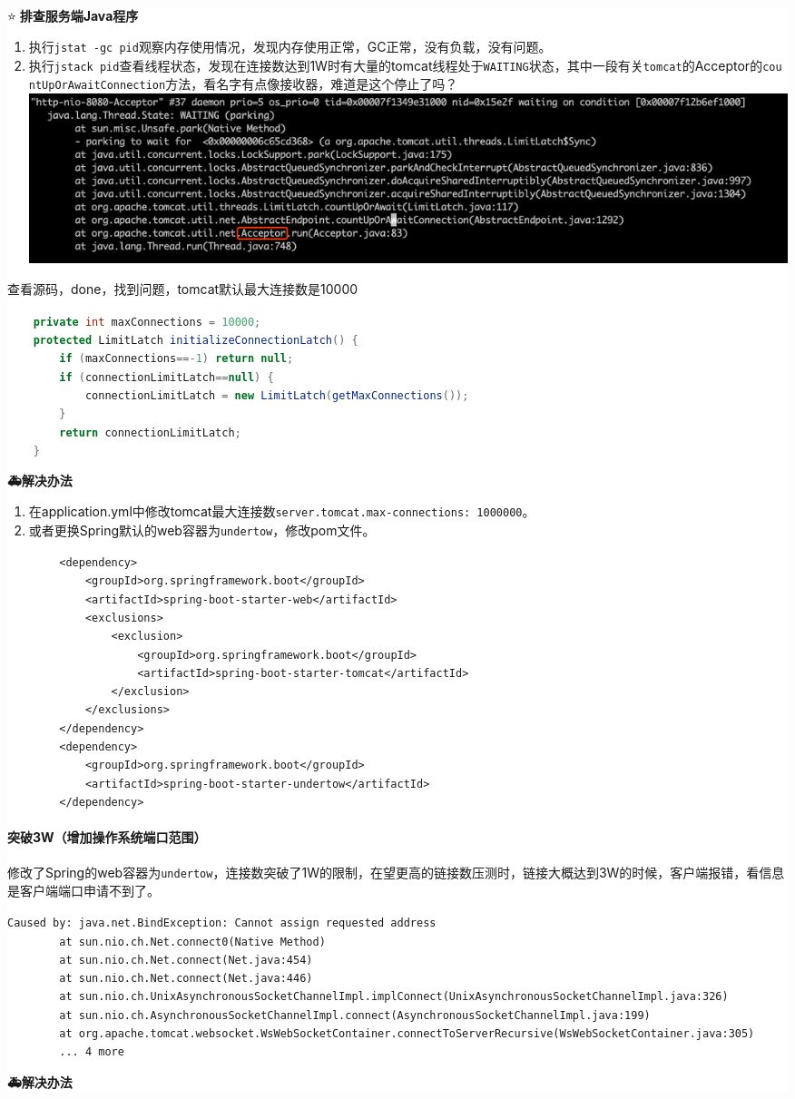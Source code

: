 ⭐️ **排查服务端Java程序**

1. 执行`jstat -gc pid`观察内存使用情况，发现内存使用正常，GC正常，没有负载，没有问题。
2. 执行`jstack pid`查看线程状态，发现在连接数达到1W时有大量的tomcat线程处于`WAITING`状态，其中一段有关`tomcat`的Acceptor的`countUpOrAwaitConnection`方法，看名字有点像接收器，难道是这个停止了吗？
![](/img/2019-08-15(Message-Center)/jstack1.jpg)

查看源码，done，找到问题，tomcat默认最大连接数是10000
``` java
    private int maxConnections = 10000;
    protected LimitLatch initializeConnectionLatch() {
        if (maxConnections==-1) return null;
        if (connectionLimitLatch==null) {
            connectionLimitLatch = new LimitLatch(getMaxConnections());
        }
        return connectionLimitLatch;
    }
```

**🚑解决办法**
1. 在application.yml中修改tomcat最大连接数`server.tomcat.max-connections: 1000000`。
2. 或者更换Spring默认的web容器为`undertow`，修改pom文件。
```
        <dependency>
            <groupId>org.springframework.boot</groupId>
            <artifactId>spring-boot-starter-web</artifactId>
            <exclusions>
                <exclusion>
                    <groupId>org.springframework.boot</groupId>
                    <artifactId>spring-boot-starter-tomcat</artifactId>
                </exclusion>
            </exclusions>
        </dependency>
        <dependency>
            <groupId>org.springframework.boot</groupId>
            <artifactId>spring-boot-starter-undertow</artifactId>
        </dependency>
```

#### 突破3W（增加操作系统端口范围）
修改了Spring的web容器为`undertow`，连接数突破了1W的限制，在望更高的链接数压测时，链接大概达到3W的时候，客户端报错，看信息是客户端端口申请不到了。
```
Caused by: java.net.BindException: Cannot assign requested address
        at sun.nio.ch.Net.connect0(Native Method)
        at sun.nio.ch.Net.connect(Net.java:454)
        at sun.nio.ch.Net.connect(Net.java:446)
        at sun.nio.ch.UnixAsynchronousSocketChannelImpl.implConnect(UnixAsynchronousSocketChannelImpl.java:326)
        at sun.nio.ch.AsynchronousSocketChannelImpl.connect(AsynchronousSocketChannelImpl.java:199)
        at org.apache.tomcat.websocket.WsWebSocketContainer.connectToServerRecursive(WsWebSocketContainer.java:305)
        ... 4 more
```
**🚑解决办法**
